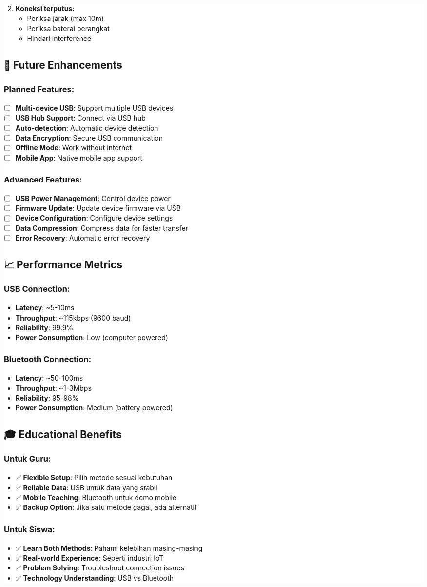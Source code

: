 2. **Koneksi terputus:**
   - Periksa jarak (max 10m)
   - Periksa baterai perangkat
   - Hindari interference

## 🔮 Future Enhancements

### **Planned Features:**
- [ ] **Multi-device USB**: Support multiple USB devices
- [ ] **USB Hub Support**: Connect via USB hub
- [ ] **Auto-detection**: Automatic device detection
- [ ] **Data Encryption**: Secure USB communication
- [ ] **Offline Mode**: Work without internet
- [ ] **Mobile App**: Native mobile app support

### **Advanced Features:**
- [ ] **USB Power Management**: Control device power
- [ ] **Firmware Update**: Update device firmware via USB
- [ ] **Device Configuration**: Configure device settings
- [ ] **Data Compression**: Compress data for faster transfer
- [ ] **Error Recovery**: Automatic error recovery

## 📈 Performance Metrics

### **USB Connection:**
- **Latency**: ~5-10ms
- **Throughput**: ~115kbps (9600 baud)
- **Reliability**: 99.9%
- **Power Consumption**: Low (computer powered)

### **Bluetooth Connection:**
- **Latency**: ~50-100ms
- **Throughput**: ~1-3Mbps
- **Reliability**: 95-98%
- **Power Consumption**: Medium (battery powered)

## 🎓 Educational Benefits

### **Untuk Guru:**
- ✅ **Flexible Setup**: Pilih metode sesuai kebutuhan
- ✅ **Reliable Data**: USB untuk data yang stabil
- ✅ **Mobile Teaching**: Bluetooth untuk demo mobile
- ✅ **Backup Option**: Jika satu metode gagal, ada alternatif

### **Untuk Siswa:**
- ✅ **Learn Both Methods**: Pahami kelebihan masing-masing
- ✅ **Real-world Experience**: Seperti industri IoT
- ✅ **Problem Solving**: Troubleshoot connection issues
- ✅ **Technology Understanding**: USB vs Bluetooth
